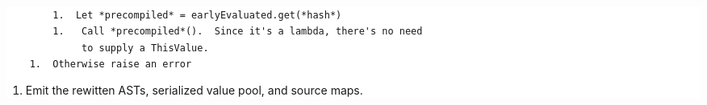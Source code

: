             1.  Let *precompiled* = earlyEvaluated.get(*hash*)
            1.   Call *precompiled*().  Since it's a lambda, there's no need
                 to supply a ThisValue.
        1.  Otherwise raise an error
1.  Emit the rewitten ASTs, serialized value pool, and source maps.



[core-js-example]: https://github.com/zloirock/core-js/blob/2a005abe68520248d4431cab70d86e40b55d6e98/packages/core-js/internals/global.js#L5
[domain specific language]: https://en.wikipedia.org/wiki/Domain-specific_language
